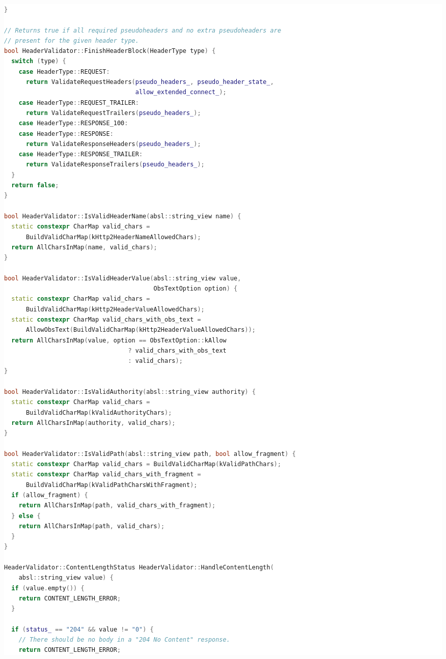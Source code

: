 ```cpp
}

// Returns true if all required pseudoheaders and no extra pseudoheaders are
// present for the given header type.
bool HeaderValidator::FinishHeaderBlock(HeaderType type) {
  switch (type) {
    case HeaderType::REQUEST:
      return ValidateRequestHeaders(pseudo_headers_, pseudo_header_state_,
                                    allow_extended_connect_);
    case HeaderType::REQUEST_TRAILER:
      return ValidateRequestTrailers(pseudo_headers_);
    case HeaderType::RESPONSE_100:
    case HeaderType::RESPONSE:
      return ValidateResponseHeaders(pseudo_headers_);
    case HeaderType::RESPONSE_TRAILER:
      return ValidateResponseTrailers(pseudo_headers_);
  }
  return false;
}

bool HeaderValidator::IsValidHeaderName(absl::string_view name) {
  static constexpr CharMap valid_chars =
      BuildValidCharMap(kHttp2HeaderNameAllowedChars);
  return AllCharsInMap(name, valid_chars);
}

bool HeaderValidator::IsValidHeaderValue(absl::string_view value,
                                         ObsTextOption option) {
  static constexpr CharMap valid_chars =
      BuildValidCharMap(kHttp2HeaderValueAllowedChars);
  static constexpr CharMap valid_chars_with_obs_text =
      AllowObsText(BuildValidCharMap(kHttp2HeaderValueAllowedChars));
  return AllCharsInMap(value, option == ObsTextOption::kAllow
                                  ? valid_chars_with_obs_text
                                  : valid_chars);
}

bool HeaderValidator::IsValidAuthority(absl::string_view authority) {
  static constexpr CharMap valid_chars =
      BuildValidCharMap(kValidAuthorityChars);
  return AllCharsInMap(authority, valid_chars);
}

bool HeaderValidator::IsValidPath(absl::string_view path, bool allow_fragment) {
  static constexpr CharMap valid_chars = BuildValidCharMap(kValidPathChars);
  static constexpr CharMap valid_chars_with_fragment =
      BuildValidCharMap(kValidPathCharsWithFragment);
  if (allow_fragment) {
    return AllCharsInMap(path, valid_chars_with_fragment);
  } else {
    return AllCharsInMap(path, valid_chars);
  }
}

HeaderValidator::ContentLengthStatus HeaderValidator::HandleContentLength(
    absl::string_view value) {
  if (value.empty()) {
    return CONTENT_LENGTH_ERROR;
  }

  if (status_ == "204" && value != "0") {
    // There should be no body in a "204 No Content" response.
    return CONTENT_LENGTH_ERROR;
```